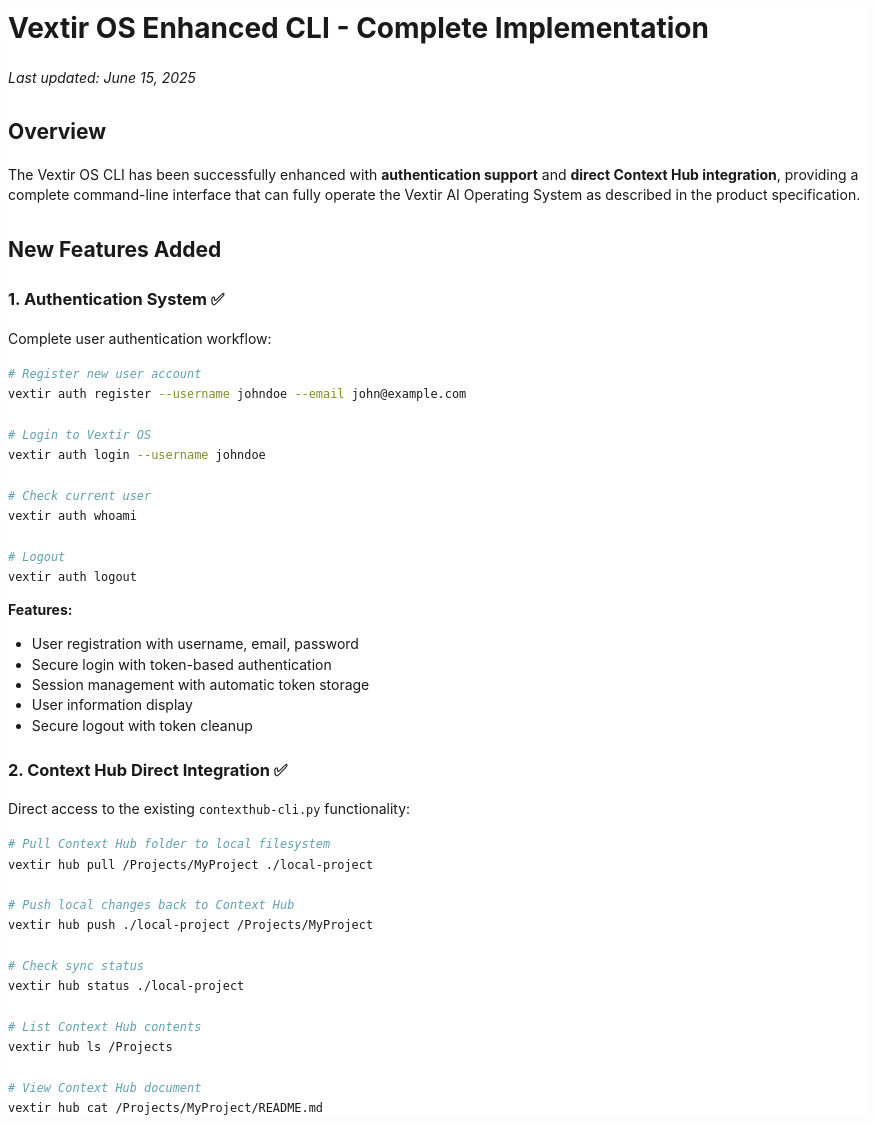 # Vextir OS Enhanced CLI - Complete Implementation

*Last updated: June 15, 2025*

## Overview

The Vextir OS CLI has been successfully enhanced with **authentication support** and **direct Context Hub integration**, providing a complete command-line interface that can fully operate the Vextir AI Operating System as described in the product specification.

## New Features Added

### 1. Authentication System ✅

Complete user authentication workflow:

```bash
# Register new user account
vextir auth register --username johndoe --email john@example.com

# Login to Vextir OS
vextir auth login --username johndoe

# Check current user
vextir auth whoami

# Logout
vextir auth logout
```

**Features:**
- User registration with username, email, password
- Secure login with token-based authentication
- Session management with automatic token storage
- User information display
- Secure logout with token cleanup

### 2. Context Hub Direct Integration ✅

Direct access to the existing `contexthub-cli.py` functionality:

```bash
# Pull Context Hub folder to local filesystem
vextir hub pull /Projects/MyProject ./local-project

# Push local changes back to Context Hub
vextir hub push ./local-project /Projects/MyProject

# Check sync status
vextir hub status ./local-project

# List Context Hub contents
vextir hub ls /Projects

# View Context Hub document
vextir hub cat /Projects/MyProject/README.md
```
